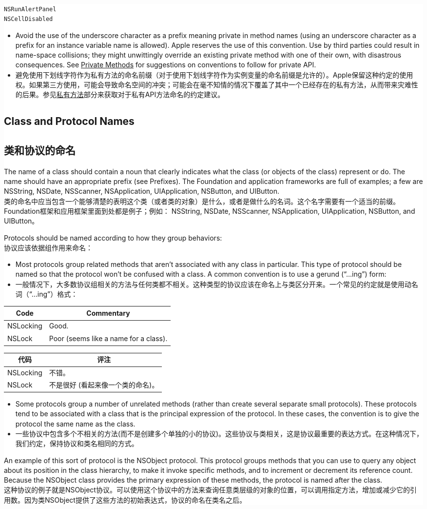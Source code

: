 `NSRunAlertPanel`  
`NSCellDisabled`

+ Avoid the use of the underscore character as a prefix meaning private in method names (using an underscore character as a prefix for an instance variable name is allowed). Apple reserves the use of this convention. Use by third parties could result in name-space collisions; they might unwittingly override an existing private method with one of their own, with disastrous consequences. See [Private Methods](https://developer.apple.com/library/ios/documentation/Cocoa/Conceptual/CodingGuidelines/Articles/NamingMethods.html#//apple_ref/doc/uid/20001282-1003829) for suggestions on conventions to follow for private API.
+ 避免使用下划线字符作为私有方法的命名前缀（对于使用下划线字符作为实例变量的命名前缀是允许的）。Apple保留这种约定的使用权。如果第三方使用，可能会导致命名空间的冲突；可能会在毫不知情的情况下覆盖了其中一个已经存在的私有方法，从而带来灾难性的后果。参见[私有方法](https://developer.apple.com/library/ios/documentation/Cocoa/Conceptual/CodingGuidelines/Articles/NamingMethods.html#//apple_ref/doc/uid/20001282-1003829)部分来获取对于私有API方法命名的约定建议。

## Class and Protocol Names  
## 类和协议的命名

The name of a class should contain a noun that clearly indicates what the class (or objects of the class) represent or do. The name should have an appropriate prefix (see Prefixes). The Foundation and application frameworks are full of examples; a few are NSString, NSDate, NSScanner, NSApplication, UIApplication, NSButton, and UIButton.  
类的命名中应当包含一个能够清楚的表明这个类（或者类的对象）是什么，或者是做什么的名词。这个名字需要有一个适当的前缀。Foundation框架和应用框架里面到处都是例子；例如： NSString, NSDate, NSScanner, NSApplication, UIApplication, NSButton, and UIButton。

Protocols should be named according to how they group behaviors:  
协议应该依据组作用来命名：

+ Most protocols group related methods that aren’t associated with any class in particular. This type of protocol should be named so that the protocol won’t be confused with a class. A common convention is to use a gerund (“...ing”) form:  
+ 一般情况下，大多数协议组相关的方法与任何类都不相关。这种类型的协议应该在命名上与类区分开来。一个常见的约定就是使用动名词（“...ing”）格式：

|Code|Commentary
|-------------|-------------
|NSLocking|Good.
|NSLock|Poor (seems like a name for a class).

|代码|评注
|-------------|-------------
|NSLocking|不错。
|NSLock|不是很好 (看起来像一个类的命名)。

+ Some protocols group a number of unrelated methods (rather than create several separate small protocols). These protocols tend to be associated with a class that is the principal expression of the protocol. In these cases, the convention is to give the protocol the same name as the class.  
+ 一些协议中包含多个不相关的方法(而不是创建多个单独的小的协议)。这些协议与类相关，这是协议最重要的表达方式。在这种情况下，我们约定，保持协议和类名相同的方式。

An example of this sort of protocol is the NSObject protocol. This protocol groups methods that you can use to query any object about its position in the class hierarchy, to make it invoke specific methods, and to increment or decrement its reference count. Because the NSObject class provides the primary expression of these methods, the protocol is named after the class.  
这种协议的例子就是NSObject协议。可以使用这个协议中的方法来查询任意类层级的对象的位置，可以调用指定方法，增加或减少它的引用数。因为类NSObject提供了这些方法的初始表达式，协议的命名在类名之后。
